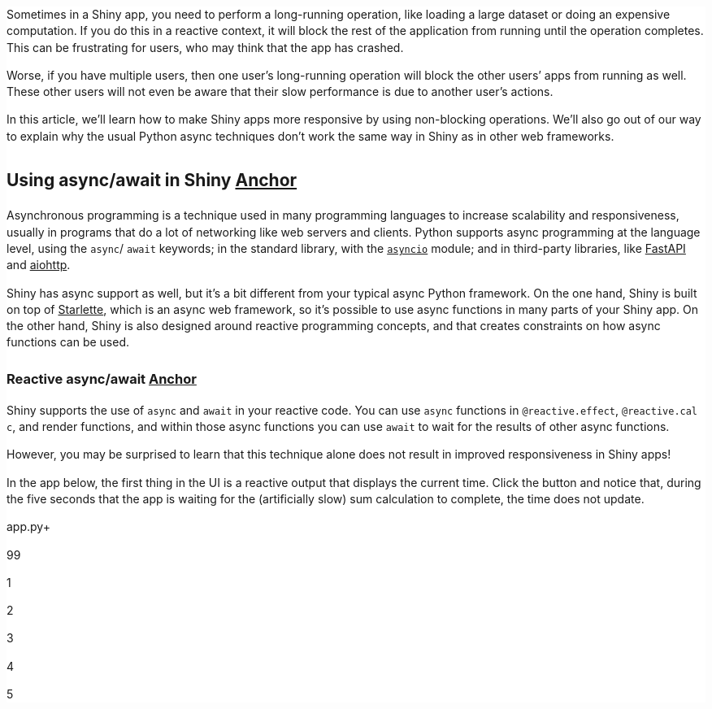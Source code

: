 Sometimes in a Shiny app, you need to perform a long-running operation, like loading a large dataset or doing an expensive computation. If you do this in a reactive context, it will block the rest of the application from running until the operation completes. This can be frustrating for users, who may think that the app has crashed.

Worse, if you have multiple users, then one user’s long-running operation will block the other users’ apps from running as well. These other users will not even be aware that their slow performance is due to another user’s actions.

In this article, we’ll learn how to make Shiny apps more responsive by using non-blocking operations. We’ll also go out of our way to explain why the usual Python async techniques don’t work the same way in Shiny as in other web frameworks.

## Using async/await in Shiny [Anchor](https://shiny.posit.co/py/docs/nonblocking.html\#using-asyncawait-in-shiny)

Asynchronous programming is a technique used in many programming languages to increase scalability and responsiveness, usually in programs that do a lot of networking like web servers and clients. Python supports async programming at the language level, using the `async`/ `await` keywords; in the standard library, with the [`asyncio`](https://docs.python.org/3/library/asyncio.html) module; and in third-party libraries, like [FastAPI](https://fastapi.tiangolo.com/) and [aiohttp](https://docs.aiohttp.org/).

Shiny has async support as well, but it’s a bit different from your typical async Python framework. On the one hand, Shiny is built on top of [Starlette](https://www.starlette.io/), which is an async web framework, so it’s possible to use async functions in many parts of your Shiny app. On the other hand, Shiny is also designed around reactive programming concepts, and that creates constraints on how async functions can be used.

### Reactive async/await [Anchor](https://shiny.posit.co/py/docs/nonblocking.html\#reactive-asyncawait)

Shiny supports the use of `async` and `await` in your reactive code. You can use `async` functions in `@reactive.effect`, `@reactive.calc`, and render functions, and within those async functions you can use `await` to wait for the results of other async functions.

However, you may be surprised to learn that this technique alone does not result in improved responsiveness in Shiny apps!

In the app below, the first thing in the UI is a reactive output that displays the current time. Click the button and notice that, during the five seconds that the app is waiting for the (artificially slow) sum calculation to complete, the time does not update.

app.py+

99

1

2

3

4

5
